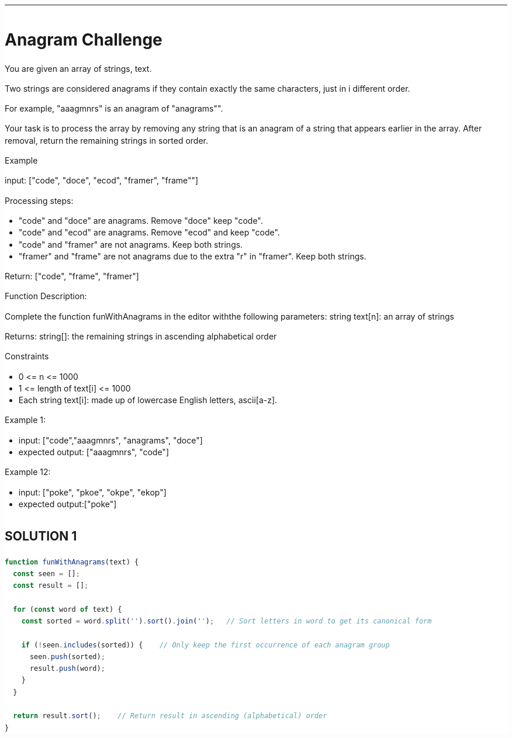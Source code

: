 -------------------------------------------------------

# Anagram Challenge 

You are given an array of strings, text. 

Two strings are considered anagrams if they contain exactly the same characters, just in i different order. 

For example,
"aaagmnrs" is an anagram of "anagrams"".

Your task is to process the array by removing any string that is an anagram of a string that appears earlier in the array. 
After removal, return the remaining strings in sorted order.

Example

input: ["code", "doce", "ecod", "framer", "frame""]

Processing steps:
 - "code" and "doce" are anagrams. Remove "doce" keep "code".
 - "code" and "ecod" are anagrams. Remove "ecod" and keep "code".
 - "code" and "framer" are not anagrams. Keep both strings.
 - "framer" and "frame" are not anagrams due to the extra "r" in "framer". Keep both strings.

Return: ["code", "frame", "framer"]
 

Function Description:

Complete the function funWithAnagrams in the editor withthe following parameters:
string text[n]: an array of strings

Returns:
string[]: the remaining strings in ascending alphabetical order

Constraints
 - 0 <= n <= 1000
 - 1 <= length of text[i] <= 1000
 - Each string text[i]: made up of lowercase English letters, ascii[a-z].
 
Example 1:
- input: ["code","aaagmnrs", "anagrams", "doce"]
- expected output: ["aaagmnrs", "code"]

Example 12:
- input: ["poke", "pkoe", "okpe", "ekop"]
- expected output:["poke"]

## SOLUTION 1

```javascript
function funWithAnagrams(text) {
  const seen = [];
  const result = [];

  for (const word of text) {
    const sorted = word.split('').sort().join('');   // Sort letters in word to get its canonical form

    if (!seen.includes(sorted)) {    // Only keep the first occurrence of each anagram group
      seen.push(sorted);
      result.push(word);
    }
  }

  return result.sort();    // Return result in ascending (alphabetical) order
}
```